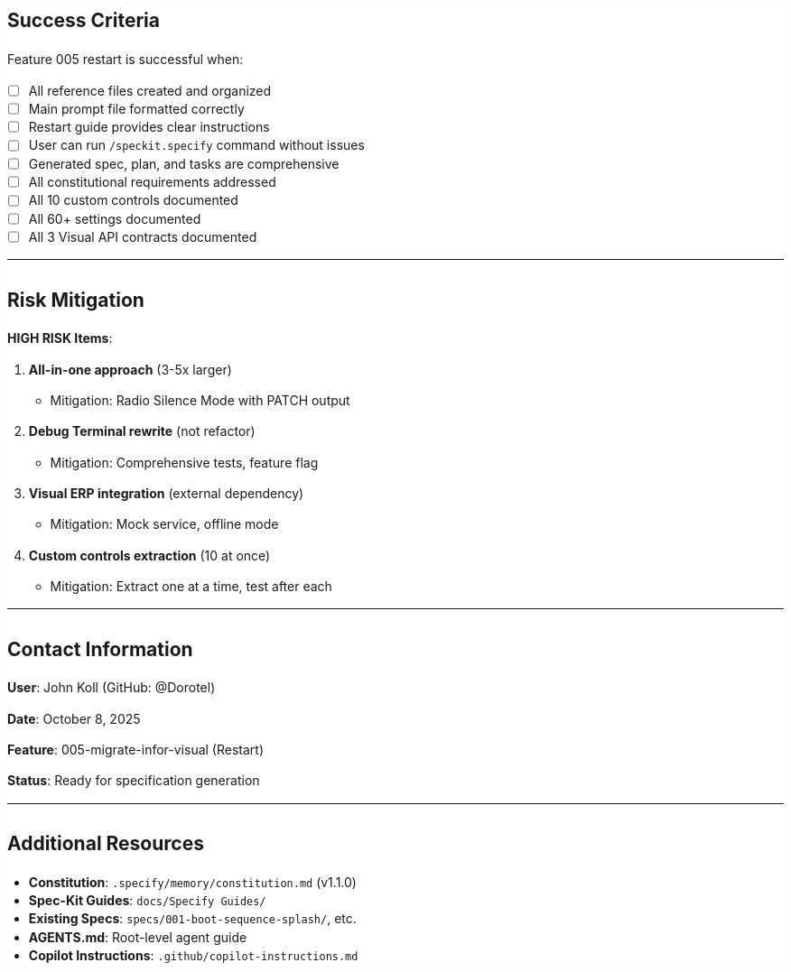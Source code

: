 
## Success Criteria

Feature 005 restart is successful when:

- [ ] All reference files created and organized
- [ ] Main prompt file formatted correctly
- [ ] Restart guide provides clear instructions
- [ ] User can run `/speckit.specify` command without issues
- [ ] Generated spec, plan, and tasks are comprehensive
- [ ] All constitutional requirements addressed
- [ ] All 10 custom controls documented
- [ ] All 60+ settings documented
- [ ] All 3 Visual API contracts documented

---

## Risk Mitigation

**HIGH RISK Items**:

1. **All-in-one approach** (3-5x larger)
   - Mitigation: Radio Silence Mode with PATCH output

2. **Debug Terminal rewrite** (not refactor)
   - Mitigation: Comprehensive tests, feature flag

3. **Visual ERP integration** (external dependency)
   - Mitigation: Mock service, offline mode

4. **Custom controls extraction** (10 at once)
   - Mitigation: Extract one at a time, test after each

---

## Contact Information

**User**: John Koll (GitHub: @Dorotel)

**Date**: October 8, 2025

**Feature**: 005-migrate-infor-visual (Restart)

**Status**: Ready for specification generation

---

## Additional Resources

- **Constitution**: `.specify/memory/constitution.md` (v1.1.0)
- **Spec-Kit Guides**: `docs/Specify Guides/`
- **Existing Specs**: `specs/001-boot-sequence-splash/`, etc.
- **AGENTS.md**: Root-level agent guide
- **Copilot Instructions**: `.github/copilot-instructions.md`
